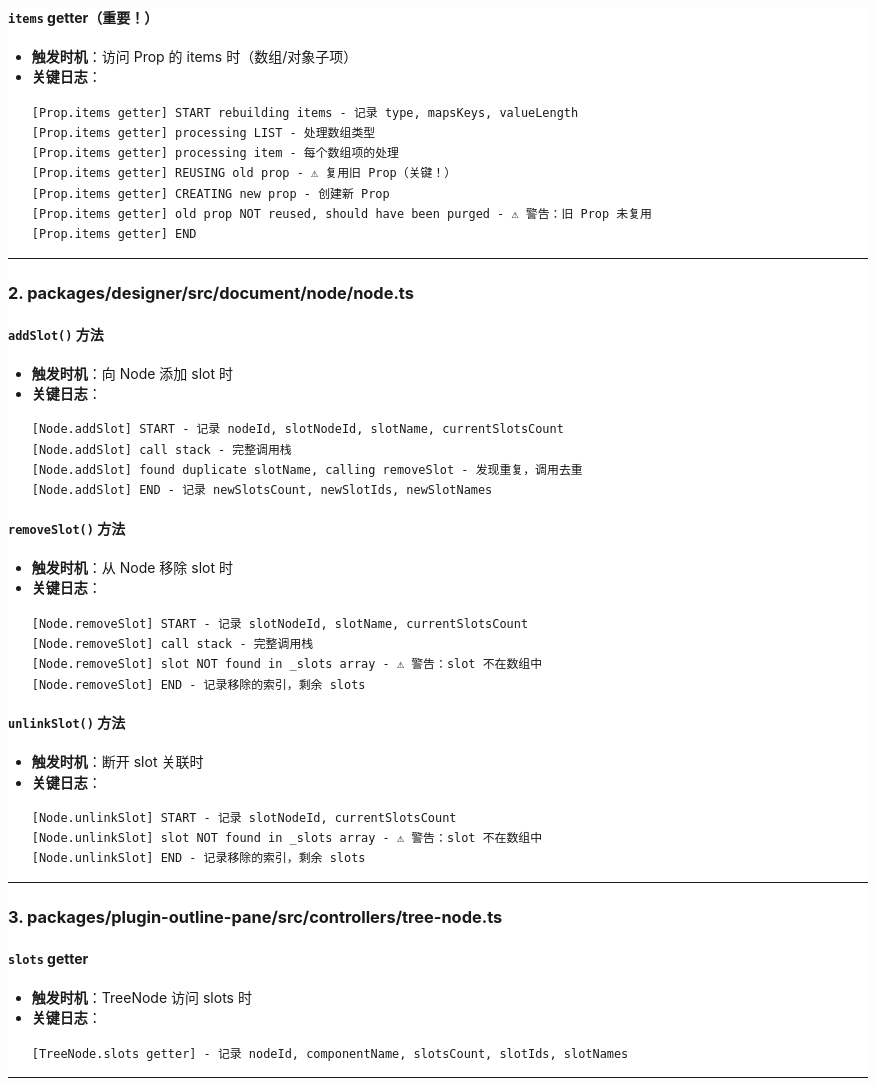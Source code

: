 #### `items` getter（重要！）
- **触发时机**：访问 Prop 的 items 时（数组/对象子项）
- **关键日志**：
  ```
  [Prop.items getter] START rebuilding items - 记录 type, mapsKeys, valueLength
  [Prop.items getter] processing LIST - 处理数组类型
  [Prop.items getter] processing item - 每个数组项的处理
  [Prop.items getter] REUSING old prop - ⚠️ 复用旧 Prop（关键！）
  [Prop.items getter] CREATING new prop - 创建新 Prop
  [Prop.items getter] old prop NOT reused, should have been purged - ⚠️ 警告：旧 Prop 未复用
  [Prop.items getter] END
  ```

---

### 2. **packages/designer/src/document/node/node.ts**

#### `addSlot()` 方法
- **触发时机**：向 Node 添加 slot 时
- **关键日志**：
  ```
  [Node.addSlot] START - 记录 nodeId, slotNodeId, slotName, currentSlotsCount
  [Node.addSlot] call stack - 完整调用栈
  [Node.addSlot] found duplicate slotName, calling removeSlot - 发现重复，调用去重
  [Node.addSlot] END - 记录 newSlotsCount, newSlotIds, newSlotNames
  ```

#### `removeSlot()` 方法
- **触发时机**：从 Node 移除 slot 时
- **关键日志**：
  ```
  [Node.removeSlot] START - 记录 slotNodeId, slotName, currentSlotsCount
  [Node.removeSlot] call stack - 完整调用栈
  [Node.removeSlot] slot NOT found in _slots array - ⚠️ 警告：slot 不在数组中
  [Node.removeSlot] END - 记录移除的索引，剩余 slots
  ```

#### `unlinkSlot()` 方法
- **触发时机**：断开 slot 关联时
- **关键日志**：
  ```
  [Node.unlinkSlot] START - 记录 slotNodeId, currentSlotsCount
  [Node.unlinkSlot] slot NOT found in _slots array - ⚠️ 警告：slot 不在数组中
  [Node.unlinkSlot] END - 记录移除的索引，剩余 slots
  ```

---

### 3. **packages/plugin-outline-pane/src/controllers/tree-node.ts**

#### `slots` getter
- **触发时机**：TreeNode 访问 slots 时
- **关键日志**：
  ```
  [TreeNode.slots getter] - 记录 nodeId, componentName, slotsCount, slotIds, slotNames
  ```

---